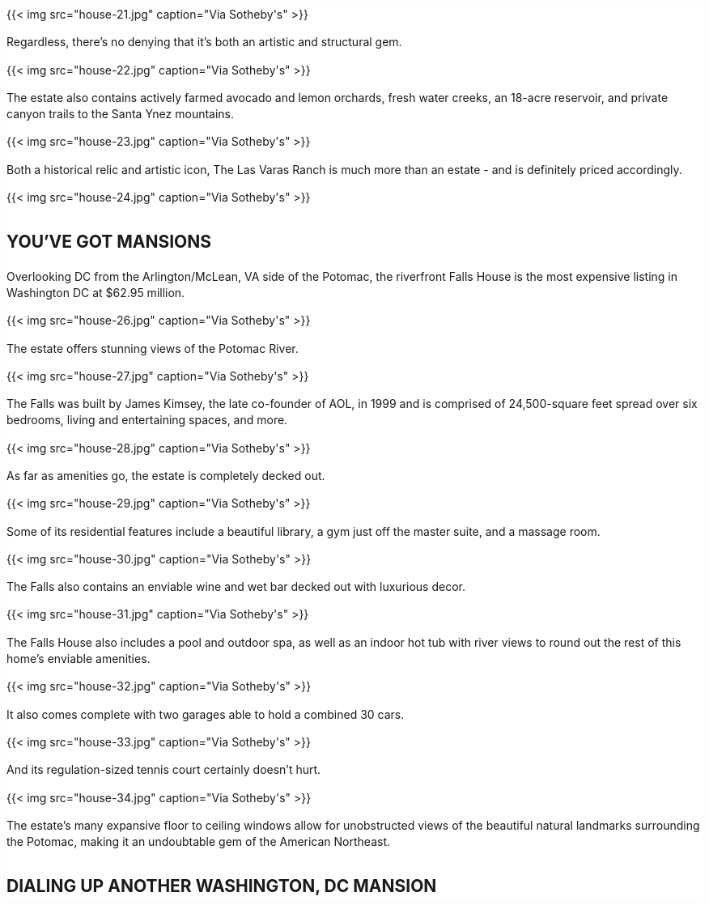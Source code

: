 {{< img src="house-21.jpg" caption="Via Sotheby's" >}}

Regardless, there’s no denying that it’s both an artistic and structural gem.

{{< img src="house-22.jpg" caption="Via Sotheby's" >}}

The estate also contains actively farmed avocado and lemon orchards, fresh water creeks, an 18-acre reservoir, and private canyon trails to the Santa Ynez mountains. 

{{< img src="house-23.jpg" caption="Via Sotheby's" >}}

Both a historical relic and artistic icon, The Las Varas Ranch is much more than an estate - and is definitely priced accordingly. 

{{< img src="house-24.jpg" caption="Via Sotheby's" >}}

## YOU’VE GOT MANSIONS

Overlooking DC from the Arlington/McLean, VA side of the Potomac, the riverfront Falls House is the most expensive listing in Washington DC at $62.95 million. 

{{< img src="house-26.jpg" caption="Via Sotheby's" >}}

The estate offers stunning views of the Potomac River. 

{{< img src="house-27.jpg" caption="Via Sotheby's" >}}

The Falls was built by James Kimsey, the late co-founder of AOL, in 1999 and is comprised of 24,500-square feet spread over six bedrooms, living and entertaining spaces, and more.

{{< img src="house-28.jpg" caption="Via Sotheby's" >}}

As far as amenities go, the estate is completely decked out. 

{{< img src="house-29.jpg" caption="Via Sotheby's" >}}

Some of its residential features include a beautiful library,  a gym just off the master suite, and a massage room. 

{{< img src="house-30.jpg" caption="Via Sotheby's" >}}

The Falls also contains an enviable wine and wet bar decked out with luxurious decor. 

{{< img src="house-31.jpg" caption="Via Sotheby's" >}}

The Falls House also includes a pool and outdoor spa, as well as an indoor hot tub with river views to round out the rest of this home’s enviable amenities.

{{< img src="house-32.jpg" caption="Via Sotheby's" >}}

It also comes complete with two garages able to hold a combined 30 cars.

{{< img src="house-33.jpg" caption="Via Sotheby's" >}}

And its regulation-sized tennis court certainly doesn’t hurt. 

{{< img src="house-34.jpg" caption="Via Sotheby's" >}}

The estate’s many expansive floor to ceiling windows allow for unobstructed views of the beautiful natural landmarks surrounding the Potomac, making it an undoubtable gem of the American Northeast. 

## DIALING UP ANOTHER WASHINGTON, DC MANSION
